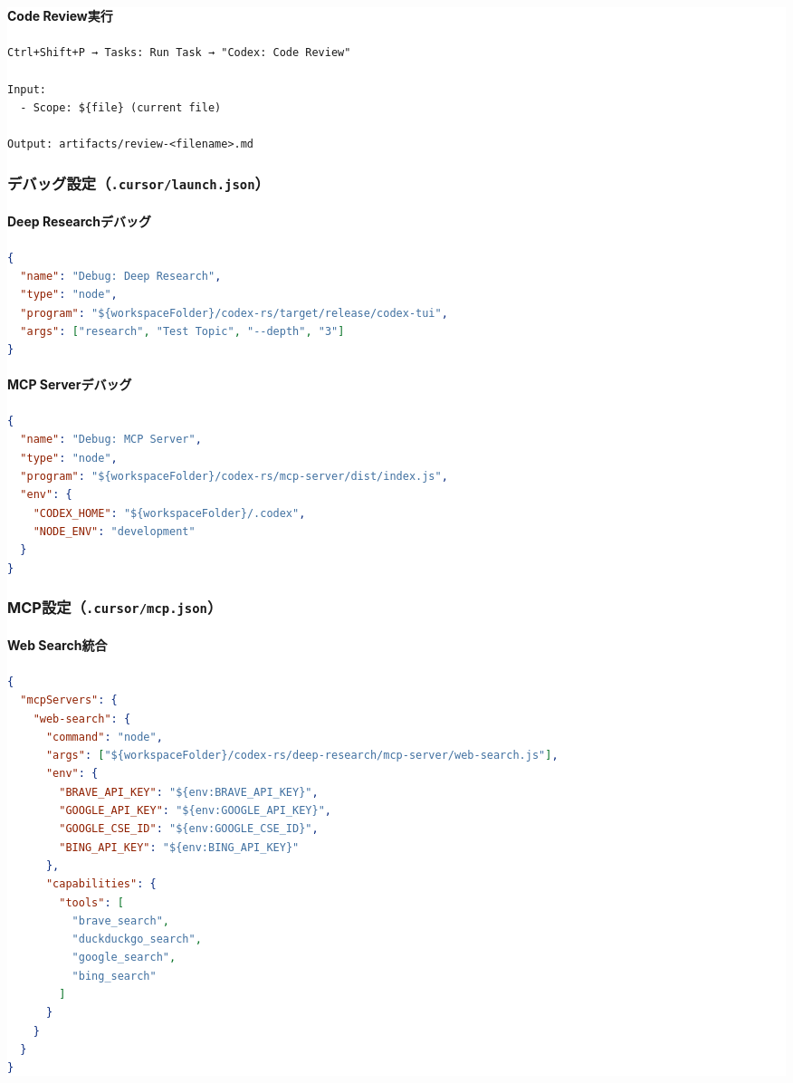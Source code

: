 #### Code Review実行
```
Ctrl+Shift+P → Tasks: Run Task → "Codex: Code Review"

Input:
  - Scope: ${file} (current file)

Output: artifacts/review-<filename>.md
```

### デバッグ設定（`.cursor/launch.json`）

#### Deep Researchデバッグ
```json
{
  "name": "Debug: Deep Research",
  "type": "node",
  "program": "${workspaceFolder}/codex-rs/target/release/codex-tui",
  "args": ["research", "Test Topic", "--depth", "3"]
}
```

#### MCP Serverデバッグ
```json
{
  "name": "Debug: MCP Server",
  "type": "node",
  "program": "${workspaceFolder}/codex-rs/mcp-server/dist/index.js",
  "env": {
    "CODEX_HOME": "${workspaceFolder}/.codex",
    "NODE_ENV": "development"
  }
}
```

### MCP設定（`.cursor/mcp.json`）

#### Web Search統合
```json
{
  "mcpServers": {
    "web-search": {
      "command": "node",
      "args": ["${workspaceFolder}/codex-rs/deep-research/mcp-server/web-search.js"],
      "env": {
        "BRAVE_API_KEY": "${env:BRAVE_API_KEY}",
        "GOOGLE_API_KEY": "${env:GOOGLE_API_KEY}",
        "GOOGLE_CSE_ID": "${env:GOOGLE_CSE_ID}",
        "BING_API_KEY": "${env:BING_API_KEY}"
      },
      "capabilities": {
        "tools": [
          "brave_search",
          "duckduckgo_search",
          "google_search",
          "bing_search"
        ]
      }
    }
  }
}
```

